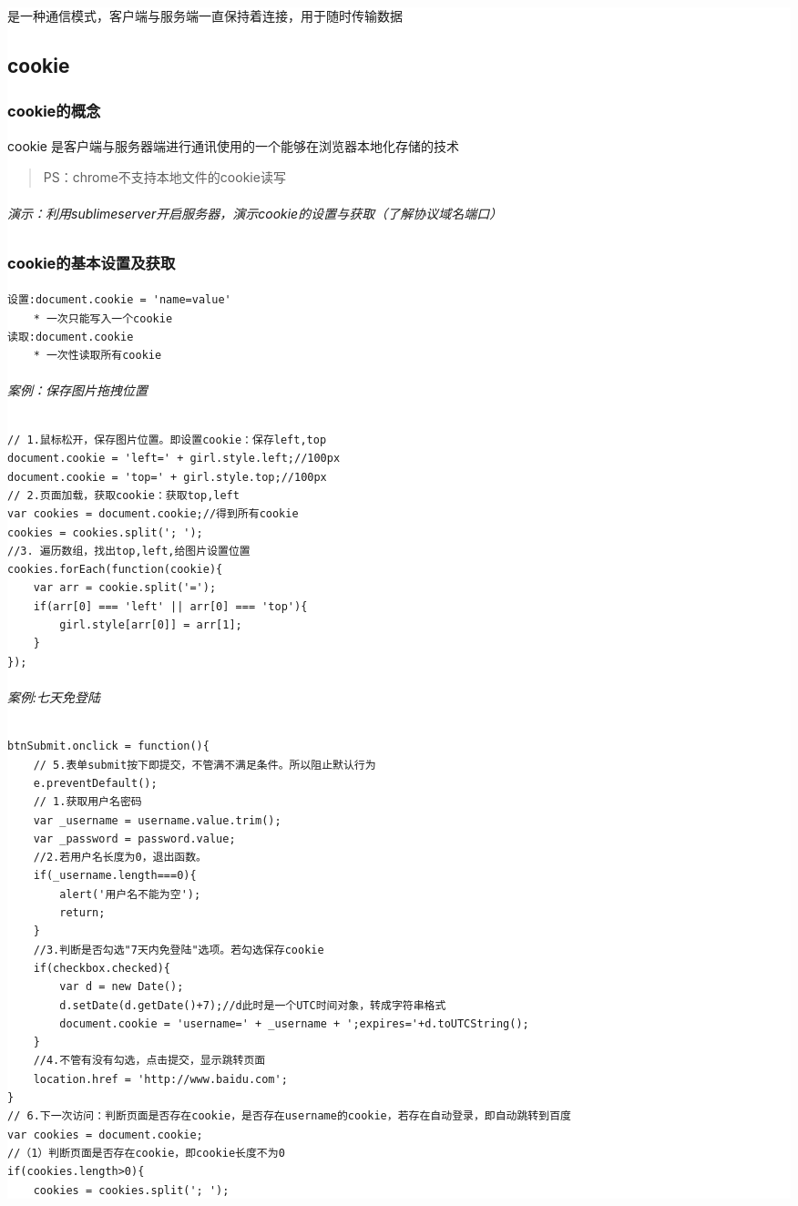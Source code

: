 是一种通信模式，客户端与服务端一直保持着连接，用于随时传输数据

## cookie

### cookie的概念

cookie 是客户端与服务器端进行通讯使用的一个能够在浏览器本地化存储的技术

> PS：chrome不支持本地文件的cookie读写

###### 演示：利用sublimeserver开启服务器，演示cookie的设置与获取（了解协议域名端口）

### cookie的基本设置及获取						

```
设置:document.cookie = 'name=value'
    * 一次只能写入一个cookie
读取:document.cookie
	* 一次性读取所有cookie
```

###### 案例：保存图片拖拽位置

```
// 1.鼠标松开，保存图片位置。即设置cookie：保存left,top
document.cookie = 'left=' + girl.style.left;//100px
document.cookie = 'top=' + girl.style.top;//100px
// 2.页面加载，获取cookie：获取top,left
var cookies = document.cookie;//得到所有cookie
cookies = cookies.split('; ');
//3. 遍历数组，找出top,left,给图片设置位置
cookies.forEach(function(cookie){
    var arr = cookie.split('=');
    if(arr[0] === 'left' || arr[0] === 'top'){
    	girl.style[arr[0]] = arr[1];
    }
});
```

###### 案例:七天免登陆


	btnSubmit.onclick = function(){
		// 5.表单submit按下即提交，不管满不满足条件。所以阻止默认行为
		e.preventDefault();
	    // 1.获取用户名密码
	    var _username = username.value.trim();
	    var _password = password.value;
	    //2.若用户名长度为0，退出函数。
	    if(_username.length===0){
	        alert('用户名不能为空');
	        return;
	    }
	    //3.判断是否勾选"7天内免登陆"选项。若勾选保存cookie
	    if(checkbox.checked){
	        var d = new Date();
	        d.setDate(d.getDate()+7);//d此时是一个UTC时间对象，转成字符串格式
	    	document.cookie = 'username=' + _username + ';expires='+d.toUTCString();
	    }
	    //4.不管有没有勾选，点击提交，显示跳转页面
		location.href = 'http://www.baidu.com';
	}
	// 6.下一次访问：判断页面是否存在cookie，是否存在username的cookie，若存在自动登录，即自动跳转到百度
	var cookies = document.cookie;
	//（1）判断页面是否存在cookie，即cookie长度不为0
	if(cookies.length>0){
	    cookies = cookies.split('; ');